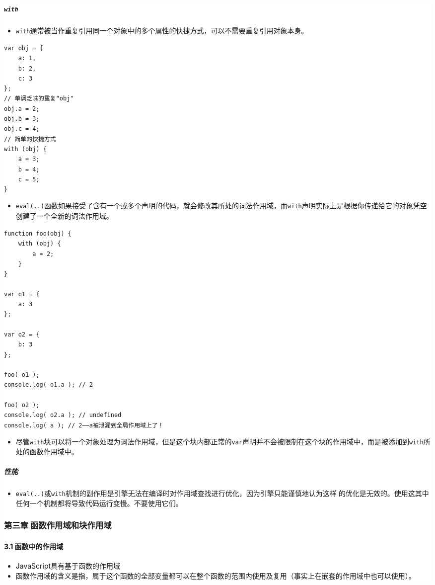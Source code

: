 ##### `with`
* `with`通常被当作重复引用同一个对象中的多个属性的快捷方式，可以不需要重复引用对象本身。
```
var obj = {
	a: 1,
	b: 2,
	c: 3
};
// 单调乏味的重复"obj"
obj.a = 2;
obj.b = 3;
obj.c = 4;
// 简单的快捷方式
with (obj) {
	a = 3;
	b = 4;
	c = 5;
}
```
* `eval(..)`函数如果接受了含有一个或多个声明的代码，就会修改其所处的词法作用域，而`with`声明实际上是根据你传递给它的对象凭空创建了一个全新的词法作用域。
```
function foo(obj) {
	with (obj) {
		a = 2;
	}
}

var o1 = {
	a: 3
};

var o2 = {
	b: 3
};

foo( o1 );
console.log( o1.a ); // 2

foo( o2 );
console.log( o2.a ); // undefined
console.log( a ); // 2——a被泄漏到全局作用域上了！
```
* 尽管`with`块可以将一个对象处理为词法作用域，但是这个块内部正常的`var`声明并不会被限制在这个块的作用域中，而是被添加到`with`所处的函数作用域中。

##### 性能
* `eval(..)`或`with`机制的副作用是引擎无法在编译时对作用域查找进行优化，因为引擎只能谨慎地认为这样
的优化是无效的。使用这其中任何一个机制都将导致代码运行变慢。不要使用它们。

### 第三章 函数作用域和块作用域

#### 3.1 函数中的作用域
* JavaScript具有基于函数的作用域
* 函数作用域的含义是指，属于这个函数的全部变量都可以在整个函数的范围内使用及复用（事实上在嵌套的作用域中也可以使用）。
